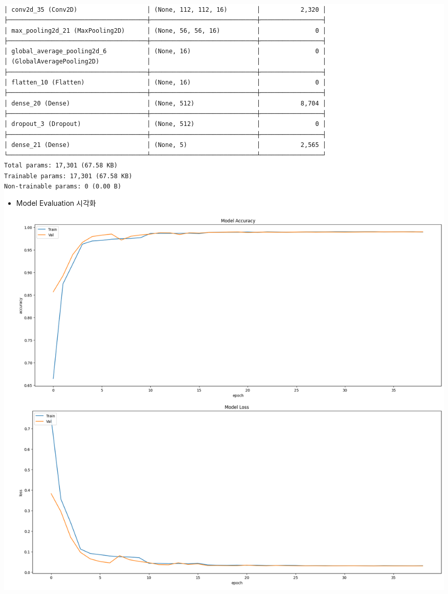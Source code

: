   ```
  │ conv2d_35 (Conv2D)                   │ (None, 112, 112, 16)        │           2,320 │
  ├──────────────────────────────────────┼─────────────────────────────┼─────────────────┤
  │ max_pooling2d_21 (MaxPooling2D)      │ (None, 56, 56, 16)          │               0 │
  ├──────────────────────────────────────┼─────────────────────────────┼─────────────────┤
  │ global_average_pooling2d_6           │ (None, 16)                  │               0 │
  │ (GlobalAveragePooling2D)             │                             │                 │
  ├──────────────────────────────────────┼─────────────────────────────┼─────────────────┤
  │ flatten_10 (Flatten)                 │ (None, 16)                  │               0 │
  ├──────────────────────────────────────┼─────────────────────────────┼─────────────────┤
  │ dense_20 (Dense)                     │ (None, 512)                 │           8,704 │
  ├──────────────────────────────────────┼─────────────────────────────┼─────────────────┤
  │ dropout_3 (Dropout)                  │ (None, 512)                 │               0 │
  ├──────────────────────────────────────┼─────────────────────────────┼─────────────────┤
  │ dense_21 (Dense)                     │ (None, 5)                   │           2,565 │
  └──────────────────────────────────────┴─────────────────────────────┴─────────────────┘
  Total params: 17,301 (67.58 KB)
  Trainable params: 17,301 (67.58 KB)
  Non-trainable params: 0 (0.00 B)
  ```

- Model Evaluation 시각화
  
  ![alt text](/assets/images/cnnproject_final_accuracy.png)<br/>
  ![alt text](/assets/images/cnnproject_final_loss.png)<br/>
